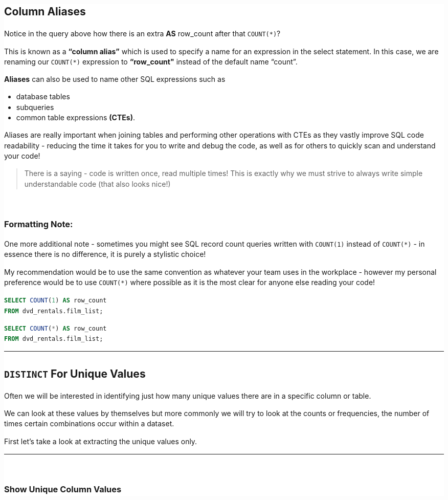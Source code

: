 ## Column Aliases

Notice in the query above how there is an extra **AS** row_count after that `COUNT(*)`?

This is known as a **“column alias”** which is used to specify a name for an expression in the select statement. In this case, we are renaming our `COUNT(*)` expression to **“row_count"** instead of the default name “count”.

**Aliases** can also be used to name other SQL expressions such as 
* database tables 
* subqueries 
* common table expressions **(CTEs)**.

Aliases are really important when joining tables and performing other operations with CTEs as they vastly improve SQL code readability - reducing the time it takes for you to write and debug the code, as well as for others to quickly scan and understand your code!

> There is a saying - code is written once, read multiple times! This is exactly why we must strive to always write simple understandable code (that also looks nice!)

<br>

### Formatting Note:

One more additional note - sometimes you might see SQL record count queries written with `COUNT(1)` instead of `COUNT(*)` - in essence there is no difference, it is purely a stylistic choice!

My recommendation would be to use the same convention as whatever your team uses in the workplace - however my personal preference would be to use `COUNT(*)` where possible as it is the most clear for anyone else reading your code!

```sql
SELECT COUNT(1) AS row_count
FROM dvd_rentals.film_list;
```
```sql
SELECT COUNT(*) AS row_count
FROM dvd_rentals.film_list;
```

___

## `DISTINCT` For Unique Values

Often we will be interested in identifying just how many unique values there are in a specific column or table.

We can look at these values by themselves but more commonly we will try to look at the counts or frequencies, the number of times certain combinations occur within a dataset.

First let’s take a look at extracting the unique values only.

___

<br>

### Show Unique Column Values
